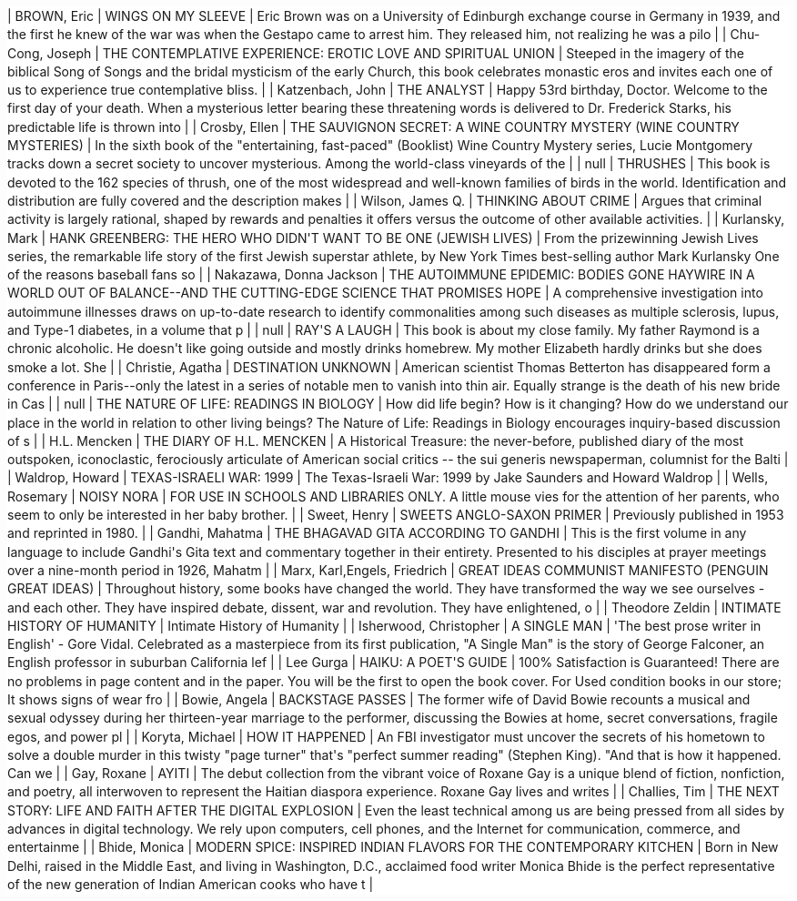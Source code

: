 | BROWN, Eric | WINGS ON MY SLEEVE | Eric Brown was on a University of Edinburgh exchange course in Germany in 1939, and the first he knew of the war was when the Gestapo came to arrest him. They released him, not realizing he was a pilo |
| Chu-Cong, Joseph | THE CONTEMPLATIVE EXPERIENCE: EROTIC LOVE AND SPIRITUAL UNION | Steeped in the imagery of the biblical Song of Songs and the bridal mysticism of the early Church, this book celebrates monastic eros and invites each one of us to experience true contemplative bliss. |
| Katzenbach, John | THE ANALYST | Happy 53rd birthday, Doctor. Welcome to the first day of your death.  When a mysterious letter bearing these threatening words is delivered to Dr. Frederick Starks, his predictable life is thrown into |
| Crosby, Ellen | THE SAUVIGNON SECRET: A WINE COUNTRY MYSTERY (WINE COUNTRY MYSTERIES) | In the sixth book of the "entertaining, fast-paced" (Booklist) Wine Country Mystery series, Lucie Montgomery tracks down a secret society to uncover mysterious.  Among the world-class vineyards of the |
| null | THRUSHES | This book is devoted to the 162 species of thrush, one of the most widespread and well-known families of birds in the world. Identification and distribution are fully covered and the description makes |
| Wilson, James Q. | THINKING ABOUT CRIME | Argues that criminal activity is largely rational, shaped by rewards and penalties it offers versus the outcome of other available activities. |
| Kurlansky, Mark | HANK GREENBERG: THE HERO WHO DIDN'T WANT TO BE ONE (JEWISH LIVES) |  From the prizewinning Jewish Lives series, the remarkable life story of the first Jewish superstar athlete, by New York Times best-selling author Mark Kurlansky   One of the reasons baseball fans so  |
| Nakazawa, Donna Jackson | THE AUTOIMMUNE EPIDEMIC: BODIES GONE HAYWIRE IN A WORLD OUT OF BALANCE--AND THE CUTTING-EDGE SCIENCE THAT PROMISES HOPE | A comprehensive investigation into autoimmune illnesses draws on up-to-date research to identify commonalities among such diseases as multiple sclerosis, lupus, and Type-1 diabetes, in a volume that p |
| null | RAY'S A LAUGH | This book is about my close family. My father Raymond is a chronic alcoholic. He doesn't like going outside and mostly drinks homebrew. My mother Elizabeth hardly drinks but she does smoke a lot. She  |
| Christie, Agatha | DESTINATION UNKNOWN | American scientist Thomas Betterton has disappeared form a conference in Paris--only the latest in a series of notable men to vanish into thin air. Equally strange is the death of his new bride in Cas |
| null | THE NATURE OF LIFE: READINGS IN BIOLOGY | How did life begin? How is it changing? How do we understand our place in the world in relation to other living beings? The Nature of Life: Readings in Biology encourages inquiry-based discussion of s |
| H.L. Mencken | THE DIARY OF H.L. MENCKEN | A Historical Treasure: the never-before, published diary of the most outspoken, iconoclastic, ferociously articulate of American social critics -- the sui generis newspaperman, columnist for the Balti |
| Waldrop, Howard | TEXAS-ISRAELI WAR: 1999 | The Texas-Israeli War: 1999 by Jake Saunders and Howard Waldrop |
| Wells, Rosemary | NOISY NORA | FOR USE IN SCHOOLS AND LIBRARIES ONLY. A little mouse vies for the attention of her parents, who seem to only be interested in her baby brother. |
| Sweet, Henry | SWEETS ANGLO-SAXON PRIMER | Previously published in 1953 and reprinted in 1980. |
| Gandhi, Mahatma | THE BHAGAVAD GITA ACCORDING TO GANDHI | This is the first volume in any language to include Gandhi's Gita text and commentary together in their entirety. Presented to his disciples at prayer meetings over a nine-month period in 1926, Mahatm |
| Marx, Karl,Engels, Friedrich | GREAT IDEAS COMMUNIST MANIFESTO (PENGUIN GREAT IDEAS) | Throughout history, some books have changed the world. They have transformed the way we see ourselves - and each other. They have inspired debate, dissent, war and revolution. They have enlightened, o |
| Theodore Zeldin | INTIMATE HISTORY OF HUMANITY | Intimate History of Humanity |
| Isherwood, Christopher | A SINGLE MAN | 'The best prose writer in English' - Gore Vidal. Celebrated as a masterpiece from its first publication, "A Single Man" is the story of George Falconer, an English professor in suburban California lef |
| Lee Gurga | HAIKU: A POET'S GUIDE | 100% Satisfaction is Guaranteed! There are no problems in page content and in the paper. You will be the first to open the book cover. For Used condition books in our store; It shows signs of wear fro |
| Bowie, Angela | BACKSTAGE PASSES | The former wife of David Bowie recounts a musical and sexual odyssey during her thirteen-year marriage to the performer, discussing the Bowies at home, secret conversations, fragile egos, and power pl |
| Koryta, Michael | HOW IT HAPPENED | An FBI investigator must uncover the secrets of his hometown to solve a double murder in this twisty "page turner" that's "perfect summer reading" (Stephen King). "And that is how it happened. Can we  |
| Gay, Roxane | AYITI | The debut collection from the vibrant voice of Roxane Gay is a unique blend of fiction, nonfiction, and poetry, all interwoven to represent the Haitian diaspora experience. Roxane Gay lives and writes |
| Challies, Tim | THE NEXT STORY: LIFE AND FAITH AFTER THE DIGITAL EXPLOSION | Even the least technical among us are being pressed from all sides by advances in digital technology. We rely upon computers, cell phones, and the Internet for communication, commerce, and entertainme |
| Bhide, Monica | MODERN SPICE: INSPIRED INDIAN FLAVORS FOR THE CONTEMPORARY KITCHEN | Born in New Delhi, raised in the Middle East, and living in Washington, D.C., acclaimed food writer Monica Bhide is the perfect representative of the new generation of Indian American cooks who have t |